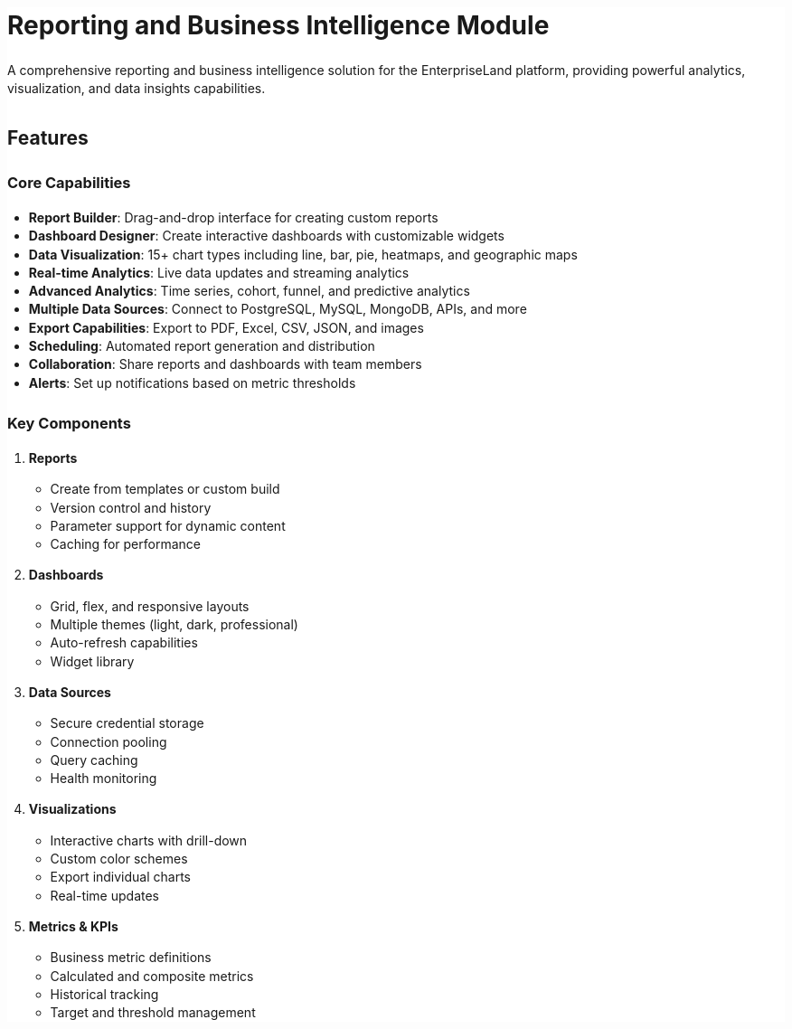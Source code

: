 # Reporting and Business Intelligence Module

A comprehensive reporting and business intelligence solution for the EnterpriseLand platform, providing powerful analytics, visualization, and data insights capabilities.

## Features

### Core Capabilities

- **Report Builder**: Drag-and-drop interface for creating custom reports
- **Dashboard Designer**: Create interactive dashboards with customizable widgets
- **Data Visualization**: 15+ chart types including line, bar, pie, heatmaps, and geographic maps
- **Real-time Analytics**: Live data updates and streaming analytics
- **Advanced Analytics**: Time series, cohort, funnel, and predictive analytics
- **Multiple Data Sources**: Connect to PostgreSQL, MySQL, MongoDB, APIs, and more
- **Export Capabilities**: Export to PDF, Excel, CSV, JSON, and images
- **Scheduling**: Automated report generation and distribution
- **Collaboration**: Share reports and dashboards with team members
- **Alerts**: Set up notifications based on metric thresholds

### Key Components

1. **Reports**
   - Create from templates or custom build
   - Version control and history
   - Parameter support for dynamic content
   - Caching for performance

2. **Dashboards**
   - Grid, flex, and responsive layouts
   - Multiple themes (light, dark, professional)
   - Auto-refresh capabilities
   - Widget library

3. **Data Sources**
   - Secure credential storage
   - Connection pooling
   - Query caching
   - Health monitoring

4. **Visualizations**
   - Interactive charts with drill-down
   - Custom color schemes
   - Export individual charts
   - Real-time updates

5. **Metrics & KPIs**
   - Business metric definitions
   - Calculated and composite metrics
   - Historical tracking
   - Target and threshold management
